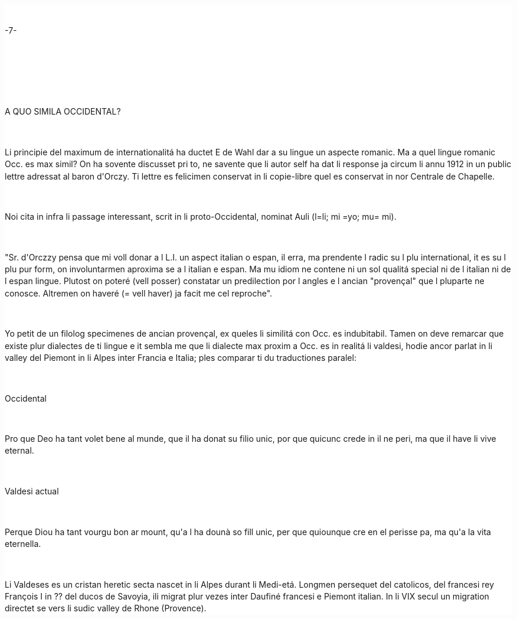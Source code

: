  

-7-

 

 

 

A QUO SIMILA OCCIDENTAL?

 

Li principie del maximum de internationalitá ha ductet E de Wahl dar a
su lingue un aspecte romanic. Ma a quel lingue romanic Occ. es max
simil? On ha sovente discusset pri to, ne savente que li autor self ha
dat li response ja circum li annu 1912 in un public lettre adressat al
baron d\'Orczy. Ti lettre es felicimen conservat in li copie-libre quel
es conservat in nor Centrale de Chapelle.

 

Noi cita in infra li passage interessant, scrit in li proto-Occidental,
nominat Auli (l=li; mi =yo; mu= mi).

 

\"Sr. d\'Orczzy pensa que mi voll donar a l L.I. un aspect italian o
espan, il erra, ma prendente l radic su l plu international, it es su l
plu pur form, on involuntarmen aproxima se a l italian e espan. Ma mu
idiom ne contene ni un sol qualitá special ni de l italian ni de l espan
lingue. Plutost on poteré (vell posser) constatar un predilection por l
angles e l ancian \"provençal\" que l pluparte ne conosce. Altremen on
haveré (= vell haver) ja facit me cel reproche\".

 

Yo petit de un filolog specimenes de ancian provençal, ex queles li
similitá con Occ. es indubitabil. Tamen on deve remarcar que existe plur
dialectes de ti lingue e it sembla me que li dialecte max proxim a Occ.
es in realitá li valdesi, hodie ancor parlat in li valley del Piemont in
li Alpes inter Francia e Italia; ples comparar ti du traductiones
paralel:

 

Occidental

 

Pro que Deo ha tant volet bene al munde, que il ha donat su filio unic,
por que quicunc crede in il ne peri, ma que il have li vive eternal.

 

Valdesi actual

 

Perque Diou ha tant vourgu bon ar mount, qu\'a l ha dounà so fill unic,
per que quiounque cre en el perisse pa, ma qu\'a la vita eternella.

 

Li Valdeses es un cristan heretic secta nascet in li Alpes durant li
Medi-etá. Longmen persequet del catolicos, del francesi rey François I
in ?? del ducos de Savoyia, ili migrat plur vezes inter Daufiné francesi
e Piemont italian. In li VIX secul un migration directet se vers li
sudic valley de Rhone (Provence).
